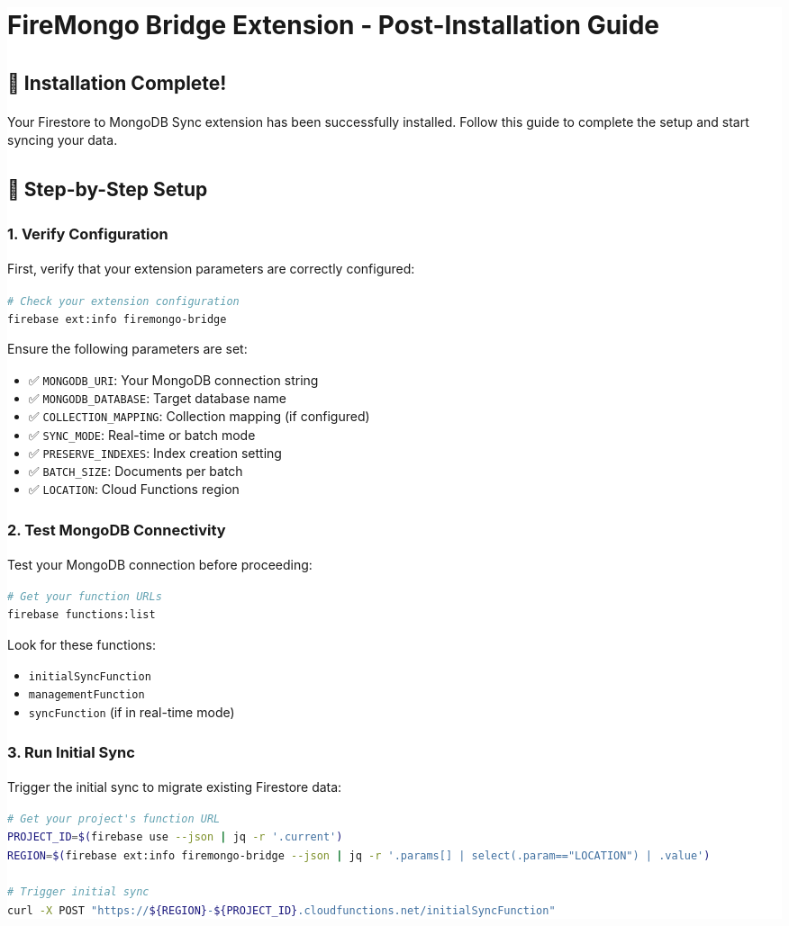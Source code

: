 # FireMongo Bridge Extension - Post-Installation Guide

## 🎉 Installation Complete!

Your Firestore to MongoDB Sync extension has been successfully installed. Follow this guide to complete the setup and start syncing your data.

## 🔧 Step-by-Step Setup

### 1. Verify Configuration

First, verify that your extension parameters are correctly configured:

```bash
# Check your extension configuration
firebase ext:info firemongo-bridge
```

Ensure the following parameters are set:
- ✅ `MONGODB_URI`: Your MongoDB connection string
- ✅ `MONGODB_DATABASE`: Target database name
- ✅ `COLLECTION_MAPPING`: Collection mapping (if configured)
- ✅ `SYNC_MODE`: Real-time or batch mode
- ✅ `PRESERVE_INDEXES`: Index creation setting
- ✅ `BATCH_SIZE`: Documents per batch
- ✅ `LOCATION`: Cloud Functions region

### 2. Test MongoDB Connectivity

Test your MongoDB connection before proceeding:

```bash
# Get your function URLs
firebase functions:list
```

Look for these functions:
- `initialSyncFunction`
- `managementFunction`
- `syncFunction` (if in real-time mode)

### 3. Run Initial Sync

Trigger the initial sync to migrate existing Firestore data:

```bash
# Get your project's function URL
PROJECT_ID=$(firebase use --json | jq -r '.current')
REGION=$(firebase ext:info firemongo-bridge --json | jq -r '.params[] | select(.param=="LOCATION") | .value')

# Trigger initial sync
curl -X POST "https://${REGION}-${PROJECT_ID}.cloudfunctions.net/initialSyncFunction"
```
